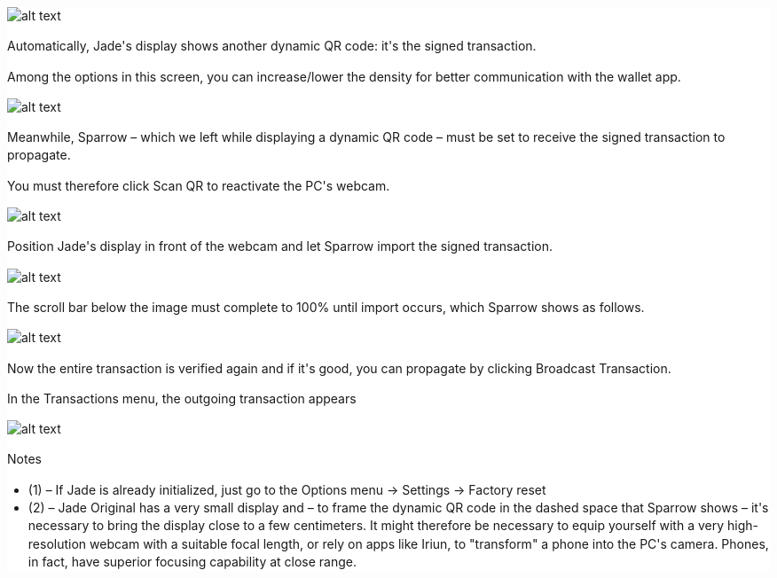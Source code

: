 ![alt text](https://officinebitcoin.it/lezioni/jadespa/34.jpg)

Automatically, Jade's display shows another dynamic QR code: it's the signed transaction.

Among the options in this screen, you can increase/lower the density for better communication with the wallet app.

![alt text](https://officinebitcoin.it/lezioni/jadespa/35.jpg)

Meanwhile, Sparrow – which we left while displaying a dynamic QR code – must be set to receive the signed transaction to propagate.

You must therefore click Scan QR to reactivate the PC's webcam.

![alt text](https://officinebitcoin.it/lezioni/jadespa/36.jpg)

Position Jade's display in front of the webcam and let Sparrow import the signed transaction.

![alt text](https://officinebitcoin.it/lezioni/jadespa/37.jpg)

The scroll bar below the image must complete to 100% until import occurs, which Sparrow shows as follows.

![alt text](https://officinebitcoin.it/lezioni/jadespa/38.jpg)

Now the entire transaction is verified again and if it's good, you can propagate by clicking Broadcast Transaction.

In the Transactions menu, the outgoing transaction appears

![alt text](https://officinebitcoin.it/lezioni/jadespa/39.png)

Notes

- (1) – If Jade is already initialized, just go to the Options menu → Settings → Factory reset
- (2) – Jade Original has a very small display and – to frame the dynamic QR code in the dashed space that Sparrow shows – it's necessary to bring the display close to a few centimeters. It might therefore be necessary to equip yourself with a very high-resolution webcam with a suitable focal length, or rely on apps like Iriun, to "transform" a phone into the PC's camera. Phones, in fact, have superior focusing capability at close range. 